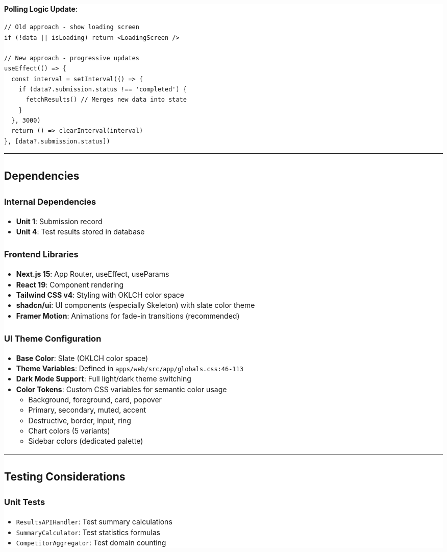 ```tsx
```

**Polling Logic Update**:
```tsx
// Old approach - show loading screen
if (!data || isLoading) return <LoadingScreen />

// New approach - progressive updates
useEffect(() => {
  const interval = setInterval(() => {
    if (data?.submission.status !== 'completed') {
      fetchResults() // Merges new data into state
    }
  }, 3000)
  return () => clearInterval(interval)
}, [data?.submission.status])
```

---

## Dependencies

### Internal Dependencies
- **Unit 1**: Submission record
- **Unit 4**: Test results stored in database

### Frontend Libraries
- **Next.js 15**: App Router, useEffect, useParams
- **React 19**: Component rendering
- **Tailwind CSS v4**: Styling with OKLCH color space
- **shadcn/ui**: UI components (especially Skeleton) with slate color theme
- **Framer Motion**: Animations for fade-in transitions (recommended)

### UI Theme Configuration
- **Base Color**: Slate (OKLCH color space)
- **Theme Variables**: Defined in `apps/web/src/app/globals.css:46-113`
- **Dark Mode Support**: Full light/dark theme switching
- **Color Tokens**: Custom CSS variables for semantic color usage
  - Background, foreground, card, popover
  - Primary, secondary, muted, accent
  - Destructive, border, input, ring
  - Chart colors (5 variants)
  - Sidebar colors (dedicated palette)

---

## Testing Considerations

### Unit Tests
- `ResultsAPIHandler`: Test summary calculations
- `SummaryCalculator`: Test statistics formulas
- `CompetitorAggregator`: Test domain counting
